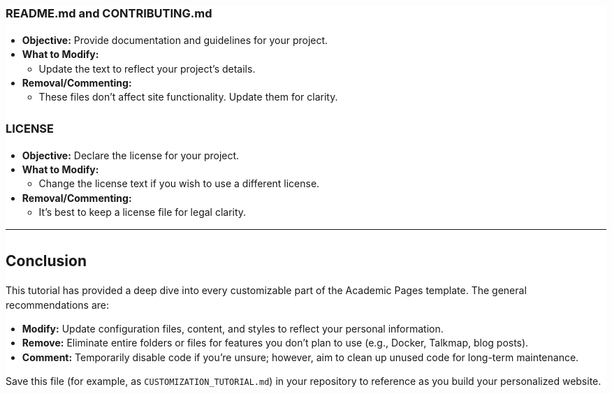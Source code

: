 ### README.md and CONTRIBUTING.md

- **Objective:** Provide documentation and guidelines for your project.
- **What to Modify:**
  - Update the text to reflect your project’s details.
- **Removal/Commenting:**  
  - These files don’t affect site functionality. Update them for clarity.

### LICENSE

- **Objective:** Declare the license for your project.
- **What to Modify:**
  - Change the license text if you wish to use a different license.
- **Removal/Commenting:**  
  - It’s best to keep a license file for legal clarity.

---

## Conclusion

This tutorial has provided a deep dive into every customizable part of the Academic Pages template. The general recommendations are:
- **Modify:** Update configuration files, content, and styles to reflect your personal information.
- **Remove:** Eliminate entire folders or files for features you don’t plan to use (e.g., Docker, Talkmap, blog posts).
- **Comment:** Temporarily disable code if you’re unsure; however, aim to clean up unused code for long-term maintenance.

Save this file (for example, as `CUSTOMIZATION_TUTORIAL.md`) in your repository to reference as you build your personalized website.
